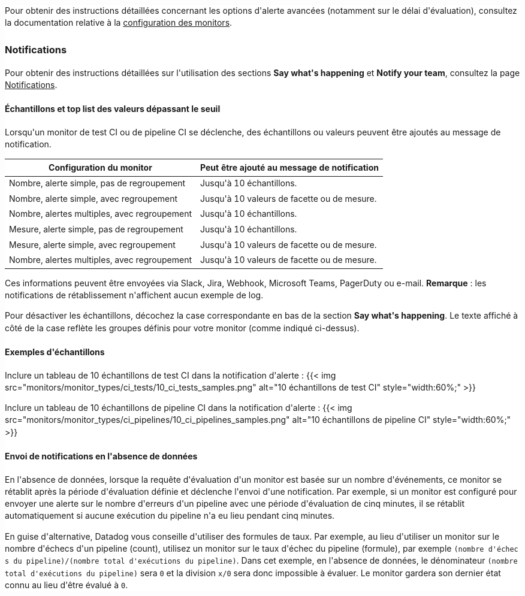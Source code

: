 Pour obtenir des instructions détaillées concernant les options d'alerte avancées (notamment sur le délai d'évaluation), consultez la documentation relative à la [configuration des monitors][3].

### Notifications

Pour obtenir des instructions détaillées sur l'utilisation des sections **Say what's happening** et **Notify your team**, consultez la page [Notifications][4].

#### Échantillons et top list des valeurs dépassant le seuil

Lorsqu'un monitor de test CI ou de pipeline CI se déclenche, des échantillons ou valeurs peuvent être ajoutés au message de notification.

| Configuration du monitor                    | Peut être ajouté au message de notification |
|----------------------------------|--------------------------------------|
| Nombre, alerte simple, pas de regroupement     | Jusqu'à 10 échantillons.                    |
| Nombre, alerte simple, avec regroupement       | Jusqu'à 10 valeurs de facette ou de mesure.    |
| Nombre, alertes multiples, avec regroupement        | Jusqu'à 10 échantillons.                    |
| Mesure, alerte simple, pas de regroupement   | Jusqu'à 10 échantillons.                    |
| Mesure, alerte simple, avec regroupement     | Jusqu'à 10 valeurs de facette ou de mesure.    |
| Nombre, alertes multiples, avec regroupement        | Jusqu'à 10 valeurs de facette ou de mesure.    |

Ces informations peuvent être envoyées via Slack, Jira, Webhook, Microsoft Teams, PagerDuty ou e-mail. **Remarque** : les notifications de rétablissement n'affichent aucun exemple de log.

Pour désactiver les échantillons, décochez la case correspondante en bas de la section **Say what's happening**. Le texte affiché à côté de la case reflète les groupes définis pour votre monitor (comme indiqué ci-dessus).

#### Exemples d'échantillons

Inclure un tableau de 10 échantillons de test CI dans la notification d'alerte :
{{< img src="monitors/monitor_types/ci_tests/10_ci_tests_samples.png" alt="10 échantillons de test CI"  style="width:60%;" >}}

Inclure un tableau de 10 échantillons de pipeline CI dans la notification d'alerte :
{{< img src="monitors/monitor_types/ci_pipelines/10_ci_pipelines_samples.png" alt="10 échantillons de pipeline CI"  style="width:60%;" >}}

#### Envoi de notifications en l'absence de données

En l'absence de données, lorsque la requête d'évaluation d'un monitor est basée sur un nombre d'événements, ce monitor se rétablit après la période d'évaluation définie et déclenche l'envoi d'une notification. Par exemple, si un monitor est configuré pour envoyer une alerte sur le nombre d'erreurs d'un pipeline avec une période d'évaluation de cinq minutes, il se rétablit automatiquement si aucune exécution du pipeline n'a eu lieu pendant cinq minutes.

En guise d'alternative, Datadog vous conseille d'utiliser des formules de taux. Par exemple, au lieu d'utiliser un monitor sur le nombre d'échecs d'un pipeline (count), utilisez un monitor sur le taux d'échec du pipeline (formule), par exemple `(nombre d'échecs du pipeline)/(nombre total d'exécutions du pipeline)`. Dans cet exemple, en l'absence de données, le dénominateur `(nombre total d'exécutions du pipeline)` sera `0` et la division `x/0` sera donc impossible à évaluer. Le monitor gardera son dernier état connu au lieu d'être évalué à `0`.


[1]: /fr/continuous_integration/pipelines/custom_commands/
[2]: /fr/dashboards/functions/#overview
[1]: /fr/dashboards/functions/#overview
[2]: /fr/monitors/notify/variables/?tab=is_match#conditional-variables
[1]: /fr/continuous_integration/
[2]: https://app.datadoghq.com/monitors/create/ci-pipelines
[3]: /fr/monitors/create/configuration/#advanced-alert-conditions
[4]: /fr/monitors/notify/
[5]: https://docs.datadoghq.com/fr/continuous_integration/pipelines/custom_tags_and_metrics/?tab=linux
[6]: https://docs.datadoghq.com/fr/continuous_integration/guides/flaky_test_management/